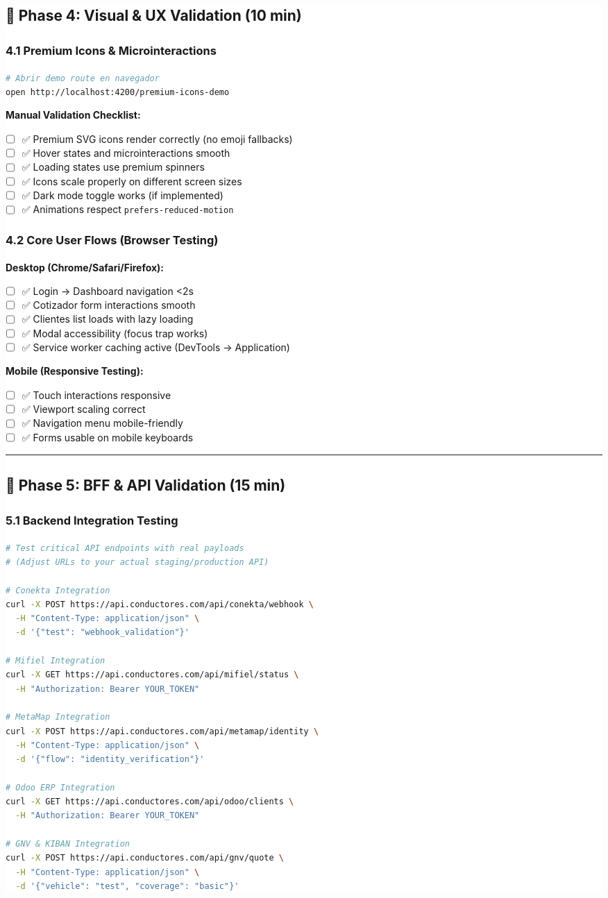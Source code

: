 
## 🎨 Phase 4: Visual & UX Validation (10 min)

### 4.1 Premium Icons & Microinteractions
```bash
# Abrir demo route en navegador
open http://localhost:4200/premium-icons-demo
```

**Manual Validation Checklist:**
- [ ] ✅ Premium SVG icons render correctly (no emoji fallbacks)
- [ ] ✅ Hover states and microinteractions smooth
- [ ] ✅ Loading states use premium spinners
- [ ] ✅ Icons scale properly on different screen sizes
- [ ] ✅ Dark mode toggle works (if implemented)
- [ ] ✅ Animations respect `prefers-reduced-motion`

### 4.2 Core User Flows (Browser Testing)
**Desktop (Chrome/Safari/Firefox):**
- [ ] ✅ Login → Dashboard navigation <2s
- [ ] ✅ Cotizador form interactions smooth
- [ ] ✅ Clientes list loads with lazy loading
- [ ] ✅ Modal accessibility (focus trap works)
- [ ] ✅ Service worker caching active (DevTools → Application)

**Mobile (Responsive Testing):**
- [ ] ✅ Touch interactions responsive
- [ ] ✅ Viewport scaling correct
- [ ] ✅ Navigation menu mobile-friendly
- [ ] ✅ Forms usable on mobile keyboards

---

## 🔗 Phase 5: BFF & API Validation (15 min)

### 5.1 Backend Integration Testing
```bash
# Test critical API endpoints with real payloads
# (Adjust URLs to your actual staging/production API)

# Conekta Integration
curl -X POST https://api.conductores.com/api/conekta/webhook \
  -H "Content-Type: application/json" \
  -d '{"test": "webhook_validation"}'

# Mifiel Integration
curl -X GET https://api.conductores.com/api/mifiel/status \
  -H "Authorization: Bearer YOUR_TOKEN"

# MetaMap Integration
curl -X POST https://api.conductores.com/api/metamap/identity \
  -H "Content-Type: application/json" \
  -d '{"flow": "identity_verification"}'

# Odoo ERP Integration
curl -X GET https://api.conductores.com/api/odoo/clients \
  -H "Authorization: Bearer YOUR_TOKEN"

# GNV & KIBAN Integration
curl -X POST https://api.conductores.com/api/gnv/quote \
  -H "Content-Type: application/json" \
  -d '{"vehicle": "test", "coverage": "basic"}'
```
